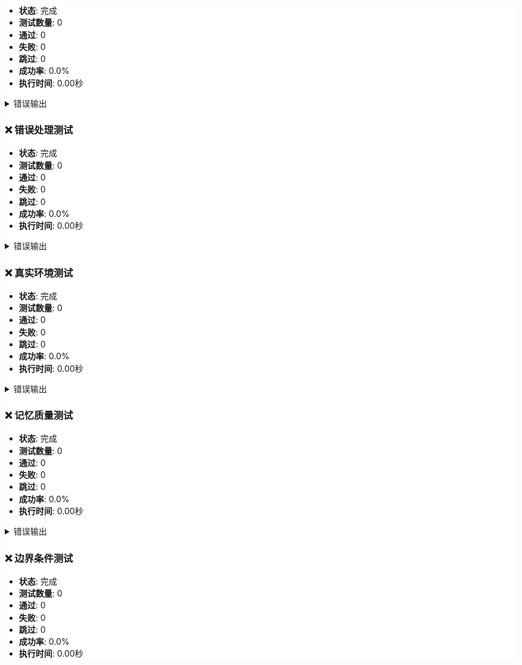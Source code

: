 - **状态**: 完成
- **测试数量**: 0
- **通过**: 0
- **失败**: 0
- **跳过**: 0
- **成功率**: 0.0%
- **执行时间**: 0.00秒


<details><summary>错误输出</summary></details>

### ❌ 错误处理测试

- **状态**: 完成
- **测试数量**: 0
- **通过**: 0
- **失败**: 0
- **跳过**: 0
- **成功率**: 0.0%
- **执行时间**: 0.00秒


<details><summary>错误输出</summary></details>

### ❌ 真实环境测试

- **状态**: 完成
- **测试数量**: 0
- **通过**: 0
- **失败**: 0
- **跳过**: 0
- **成功率**: 0.0%
- **执行时间**: 0.00秒


<details><summary>错误输出</summary></details>

### ❌ 记忆质量测试

- **状态**: 完成
- **测试数量**: 0
- **通过**: 0
- **失败**: 0
- **跳过**: 0
- **成功率**: 0.0%
- **执行时间**: 0.00秒


<details><summary>错误输出</summary></details>

### ❌ 边界条件测试

- **状态**: 完成
- **测试数量**: 0
- **通过**: 0
- **失败**: 0
- **跳过**: 0
- **成功率**: 0.0%
- **执行时间**: 0.00秒
